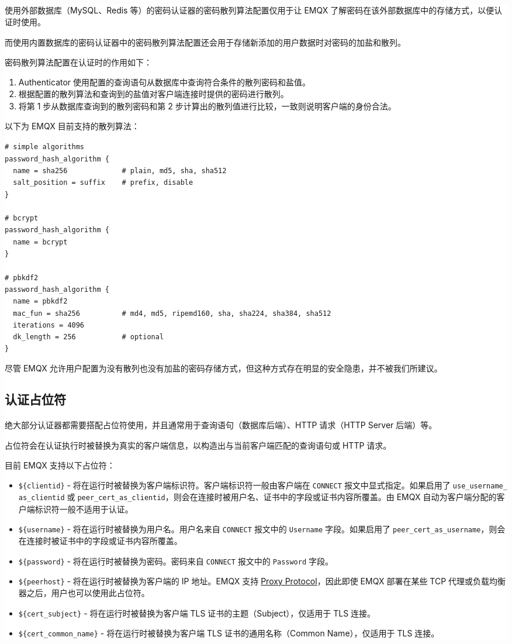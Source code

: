 使用外部数据库（MySQL、Redis 等）的密码认证器的密码散列算法配置仅用于让 EMQX 了解密码在该外部数据库中的存储方式，以便认证时使用。

而使用内置数据库的密码认证器中的密码散列算法配置还会用于存储新添加的用户数据时对密码的加盐和散列。

密码散列算法配置在认证时的作用如下：

1. Authenticator 使用配置的查询语句从数据库中查询符合条件的散列密码和盐值。
2. 根据配置的散列算法和查询到的盐值对客户端连接时提供的密码进行散列。
3. 将第 1 步从数据库查询到的散列密码和第 2 步计算出的散列值进行比较，一致则说明客户端的身份合法。

以下为 EMQX 目前支持的散列算法：

```
# simple algorithms
password_hash_algorithm {
  name = sha256             # plain, md5, sha, sha512
  salt_position = suffix    # prefix, disable
}

# bcrypt
password_hash_algorithm {
  name = bcrypt
}

# pbkdf2
password_hash_algorithm {
  name = pbkdf2
  mac_fun = sha256          # md4, md5, ripemd160, sha, sha224, sha384, sha512
  iterations = 4096
  dk_length = 256           # optional
}
```

尽管 EMQX 允许用户配置为没有散列也没有加盐的密码存储方式，但这种方式存在明显的安全隐患，并不被我们所建议。

## 认证占位符

绝大部分认证器都需要搭配占位符使用，并且通常用于查询语句（数据库后端）、HTTP 请求（HTTP Server 后端）等。

占位符会在认证执行时被替换为真实的客户端信息，以构造出与当前客户端匹配的查询语句或 HTTP 请求。

目前 EMQX 支持以下占位符：

- `${clientid}` - 将在运行时被替换为客户端标识符。客户端标识符一般由客户端在 `CONNECT` 报文中显式指定。如果启用了 `use_username_as_clientid` 或 `peer_cert_as_clientid`，则会在连接时被用户名、证书中的字段或证书内容所覆盖。由 EMQX 自动为客户端分配的客户端标识符一般不适用于认证。

- `${username}` - 将在运行时被替换为用户名。用户名来自 `CONNECT` 报文中的 `Username` 字段。如果启用了 `peer_cert_as_username`，则会在连接时被证书中的字段或证书内容所覆盖。

- `${password}` - 将在运行时被替换为密码。密码来自 `CONNECT` 报文中的 `Password` 字段。

- `${peerhost}` - 将在运行时被替换为客户端的 IP 地址。EMQX 支持 [Proxy Protocol](http://www.haproxy.org/download/1.8/doc/proxy-protocol.txt)，因此即使 EMQX 部署在某些 TCP 代理或负载均衡器之后，用户也可以使用此占位符。

- `${cert_subject}` - 将在运行时被替换为客户端 TLS 证书的主题（Subject），仅适用于 TLS 连接。

- `${cert_common_name}` - 将在运行时被替换为客户端 TLS 证书的通用名称（Common Name），仅适用于 TLS 连接。
